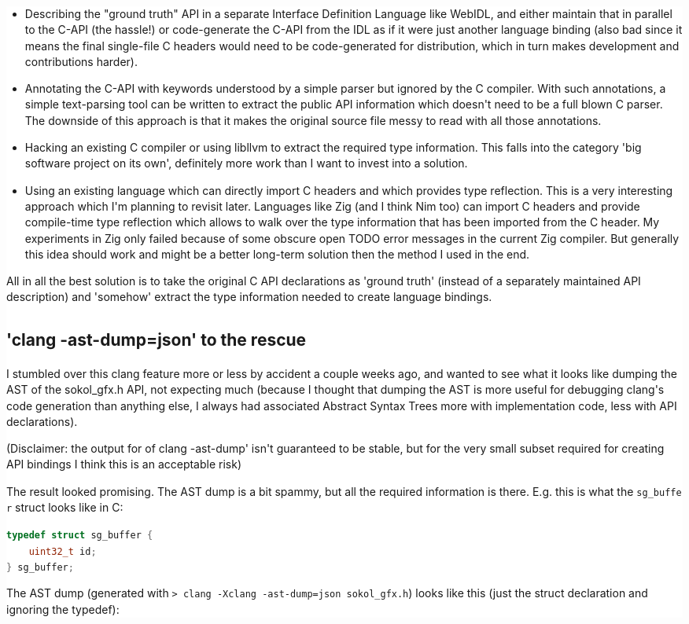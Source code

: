 - Describing the "ground truth" API in a separate Interface Definition
Language like WebIDL, and either maintain that in parallel to the C-API (the
hassle!) or code-generate the C-API from the IDL as if it were just another
language binding (also bad since it means the final single-file C headers
would need to be code-generated for distribution, which in turn makes
development and contributions harder).

- Annotating the C-API with keywords understood by a simple parser but ignored
by the C compiler. With such annotations, a simple text-parsing tool can be
written to extract the public API information which doesn't need to be a 
full blown C parser. The downside of this approach is that it makes the 
original source file messy to read with all those annotations.

- Hacking an existing C compiler or using libllvm to extract the required
type information. This falls into the category 'big software
project on its own', definitely more work than I want to invest into a
solution.

- Using an existing language which can directly import C headers and which
provides type reflection. This is a very interesting approach which I'm
planning to revisit later. Languages like Zig (and I think Nim too) can
import C headers and provide compile-time type reflection which allows to
walk over the type information that has been imported from the C header. My
experiments in Zig only failed because of some obscure open TODO error
messages in the current Zig compiler. But generally this idea should work and
might be a better long-term solution then the method I used in the end.

All in all the best solution is to take the original C API declarations as
'ground truth' (instead of a separately maintained API description) and
'somehow' extract the type information needed to create language bindings.

## 'clang -ast-dump=json' to the rescue

I stumbled over this clang feature more or less by accident a couple weeks ago,
and wanted to see what it looks like dumping the AST of the sokol_gfx.h API,
not expecting much (because I thought that dumping the AST is more useful
for debugging clang's code generation than anything else, I always had associated
Abstract Syntax Trees more with implementation code, less with API declarations).

(Disclaimer: the output for of clang -ast-dump' isn't guaranteed to be stable,
but for the very small subset required for creating API bindings I think
this is an acceptable risk)

The result looked promising. The AST dump is a bit spammy, but all the
required information is there. E.g. this is what the ```sg_buffer``` struct
looks like in C:

```c
typedef struct sg_buffer {
    uint32_t id;
} sg_buffer;
```

The AST dump (generated with ```> clang -Xclang -ast-dump=json sokol_gfx.h```)
looks like this (just the struct declaration and ignoring the typedef):
